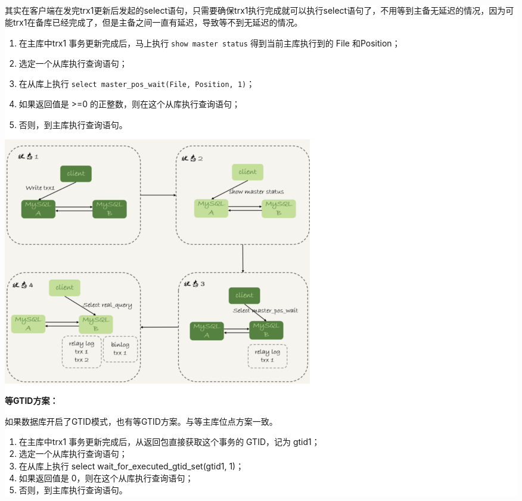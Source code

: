 其实在客户端在发完trx1更新后发起的select语句，只需要确保trx1执行完成就可以执行select语句了，不用等到主备无延迟的情况，因为可能trx1在备库已经完成了，但是主备之间一直有延迟，导致等不到无延迟的情况。

1. 在主库中trx1 事务更新完成后，马上执行 `show master status` 得到当前主库执行到的 File 和Position；

2. 选定一个从库执行查询语句；
3. 在从库上执行 `select master_pos_wait(File, Position, 1)`；
4. 如果返回值是 >=0 的正整数，则在这个从库执行查询语句；
5. 否则，到主库执行查询语句。

<img src="./assets/image-20240525150350836.png" alt="image-20240525150350836" style="zoom:50%;" />



**等GTID方案：**

如果数据库开启了GTID模式，也有等GTID方案。与等主库位点方案一致。

1. 在主库中trx1 事务更新完成后，从返回包直接获取这个事务的 GTID，记为 gtid1；
2. 选定一个从库执行查询语句；
3. 在从库上执行 select wait_for_executed_gtid_set(gtid1, 1)；
4. 如果返回值是 0，则在这个从库执行查询语句；
5. 否则，到主库执行查询语句。
